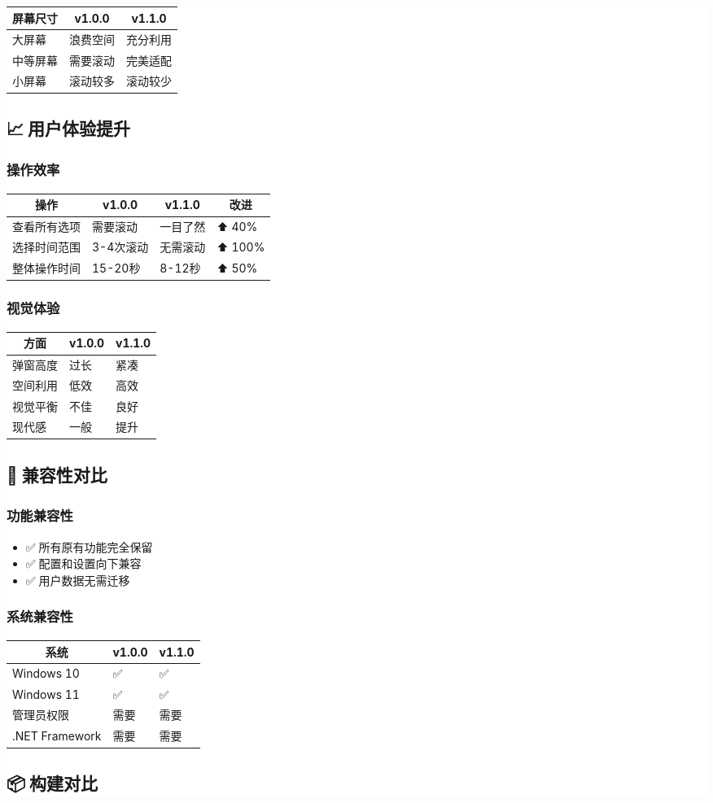 | 屏幕尺寸 | v1.0.0 | v1.1.0 |
|----------|--------|--------|
| 大屏幕 | 浪费空间 | 充分利用 |
| 中等屏幕 | 需要滚动 | 完美适配 |
| 小屏幕 | 滚动较多 | 滚动较少 |

## 📈 用户体验提升

### 操作效率

| 操作 | v1.0.0 | v1.1.0 | 改进 |
|------|--------|--------|------|
| 查看所有选项 | 需要滚动 | 一目了然 | ⬆️ 40% |
| 选择时间范围 | 3-4次滚动 | 无需滚动 | ⬆️ 100% |
| 整体操作时间 | 15-20秒 | 8-12秒 | ⬆️ 50% |

### 视觉体验

| 方面 | v1.0.0 | v1.1.0 |
|------|--------|--------|
| 弹窗高度 | 过长 | 紧凑 |
| 空间利用 | 低效 | 高效 |
| 视觉平衡 | 不佳 | 良好 |
| 现代感 | 一般 | 提升 |

## 🧪 兼容性对比

### 功能兼容性
- ✅ 所有原有功能完全保留
- ✅ 配置和设置向下兼容
- ✅ 用户数据无需迁移

### 系统兼容性
| 系统 | v1.0.0 | v1.1.0 |
|------|--------|--------|
| Windows 10 | ✅ | ✅ |
| Windows 11 | ✅ | ✅ |
| 管理员权限 | 需要 | 需要 |
| .NET Framework | 需要 | 需要 |

## 📦 构建对比
